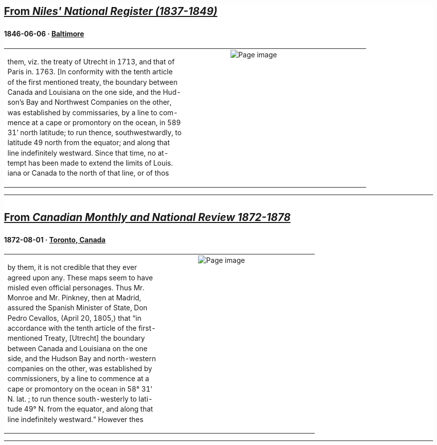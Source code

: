 
## [From _Niles' National Register (1837-1849)_](https://archive.org/details/sim_niles-national-register_1846-06-06_70_1810/page/n13/mode/1up?view=theater)

#### 1846-06-06 &middot; [Baltimore](http://dbpedia.org/resource/Baltimore)

<table style="width: 100%;"><tr><td style="width: 50%">

  
them, viz. the treaty of Utrecht in 1713, and that of  
Paris in. 1763. [In conformity with the tenth article  
of the first mentioned treaty, the boundary between  
Canada and Louisiana on the one side, and the Hud-  
son’s Bay and Northwest Companies on the other,  
was established by commissaries, by a line to com-  
mence at a cape or promontory on the ocean, in 589  
31’ north latitude; to run thence, southwestwardly, to  
latitude 49 north from the equator; and along that  
line indefinitely westward. Since that time, no at-  
tempt has been made to extend the limits of Louis.  
iana or Canada to the north of that line, or of thos
</td><td style="width: 50%; max-height: 75%; margin: auto; display: block;">
<img alt="Page image" src="https://iiif.archive.org/image/iiif/2/sim_niles-national-register_1846-06-06_70_1810%2Fsim_niles-national-register_1846-06-06_70_1810_jp2.zip%2Fsim_niles-national-register_1846-06-06_70_1810_jp2%2Fsim_niles-national-register_1846-06-06_70_1810_0013.jp2/pct:64.43506969919295,10.674778761061948,25.972120322817315,10.06637168141593/600,/0/default.jpg"/>
</td>
</tr></table>

---

## [From _Canadian Monthly and National Review 1872-1878_](https://archive.org/details/sim_canadian-monthly-and-national-review_1872-08_2_2/page/n23/mode/1up?view=theater)

#### 1872-08-01 &middot; [Toronto, Canada](http://dbpedia.org/resource/Toronto)

<table style="width: 100%;"><tr><td style="width: 50%">

  
by them, it is not credible that they ever  
agreed upon any. These maps seem to have  
misled even official personages. Thus Mr.  
Monroe and Mr. Pinkney, then at Madrid,  
assured the Spanish Minister of State, Don  
Pedro Cevallos, (April 20, 1805,) that “in  
accordance with the tenth article of the first-  
mentioned Treaty, [Utrecht] the boundary  
between Canada and Louisiana on the one  
side, and the Hudson Bay and north-western  
companies on the other, was established by  
commissioners, by a line to commence at a  
cape or promontory on the ocean in 58° 31’  
N. lat. ; to run thence south-westerly to lati-  
tude 49° N. from the equator, and along that  
line indefinitely westward.” However thes
</td><td style="width: 50%; max-height: 75%; margin: auto; display: block;">
<img alt="Page image" src="https://iiif.archive.org/image/iiif/2/sim_canadian-monthly-and-national-review_1872-08_2_2%2Fsim_canadian-monthly-and-national-review_1872-08_2_2_jp2.zip%2Fsim_canadian-monthly-and-national-review_1872-08_2_2_jp2%2Fsim_canadian-monthly-and-national-review_1872-08_2_2_0023.jp2/pct:18.00168634064081,58.0225988700565,35.70826306913997,25.451977401129945/,600/0/default.jpg"/>
</td>
</tr></table>

---

